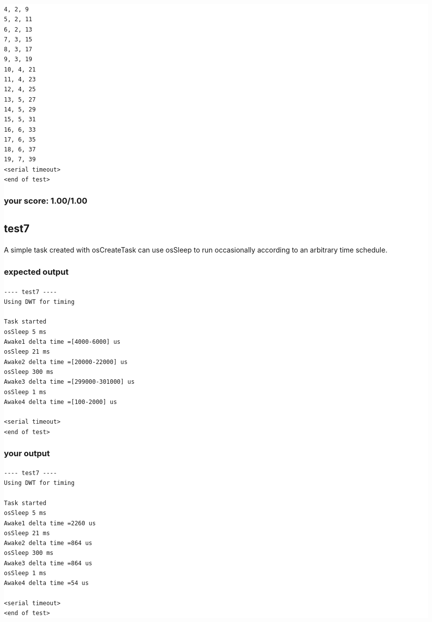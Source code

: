 ```
4, 2, 9
5, 2, 11
6, 2, 13
7, 3, 15
8, 3, 17
9, 3, 19
10, 4, 21
11, 4, 23
12, 4, 25
13, 5, 27
14, 5, 29
15, 5, 31
16, 6, 33
17, 6, 35
18, 6, 37
19, 7, 39
<serial timeout>
<end of test>

```
### your score: 1.00/1.00

## test7
A simple task created with osCreateTask can use osSleep to run occasionally according to an arbitrary time schedule. 

### expected output
```
---- test7 ----
Using DWT for timing

Task started
osSleep 5 ms
Awake1 delta time =[4000-6000] us
osSleep 21 ms
Awake2 delta time =[20000-22000] us
osSleep 300 ms
Awake3 delta time =[299000-301000] us
osSleep 1 ms
Awake4 delta time =[100-2000] us

<serial timeout>
<end of test>
```
### your output
```
---- test7 ----
Using DWT for timing

Task started
osSleep 5 ms
Awake1 delta time =2260 us
osSleep 21 ms
Awake2 delta time =864 us
osSleep 300 ms
Awake3 delta time =864 us
osSleep 1 ms
Awake4 delta time =54 us

<serial timeout>
<end of test>
```